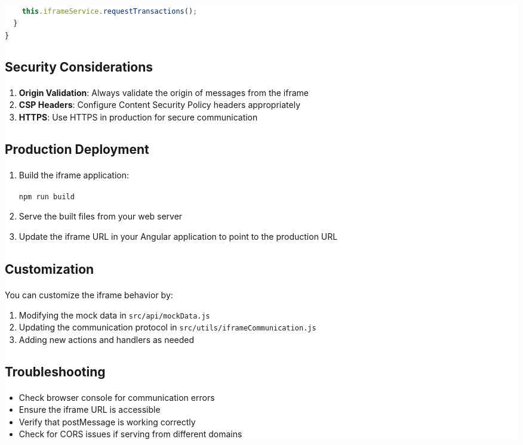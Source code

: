 ```typescript
    this.iframeService.requestTransactions();
  }
}
```

## Security Considerations

1. **Origin Validation**: Always validate the origin of messages from the iframe
2. **CSP Headers**: Configure Content Security Policy headers appropriately
3. **HTTPS**: Use HTTPS in production for secure communication

## Production Deployment

1. Build the iframe application:
   ```bash
   npm run build
   ```

2. Serve the built files from your web server

3. Update the iframe URL in your Angular application to point to the production URL

## Customization

You can customize the iframe behavior by:

1. Modifying the mock data in `src/api/mockData.js`
2. Updating the communication protocol in `src/utils/iframeCommunication.js`
3. Adding new actions and handlers as needed

## Troubleshooting

- Check browser console for communication errors
- Ensure the iframe URL is accessible
- Verify that postMessage is working correctly
- Check for CORS issues if serving from different domains 